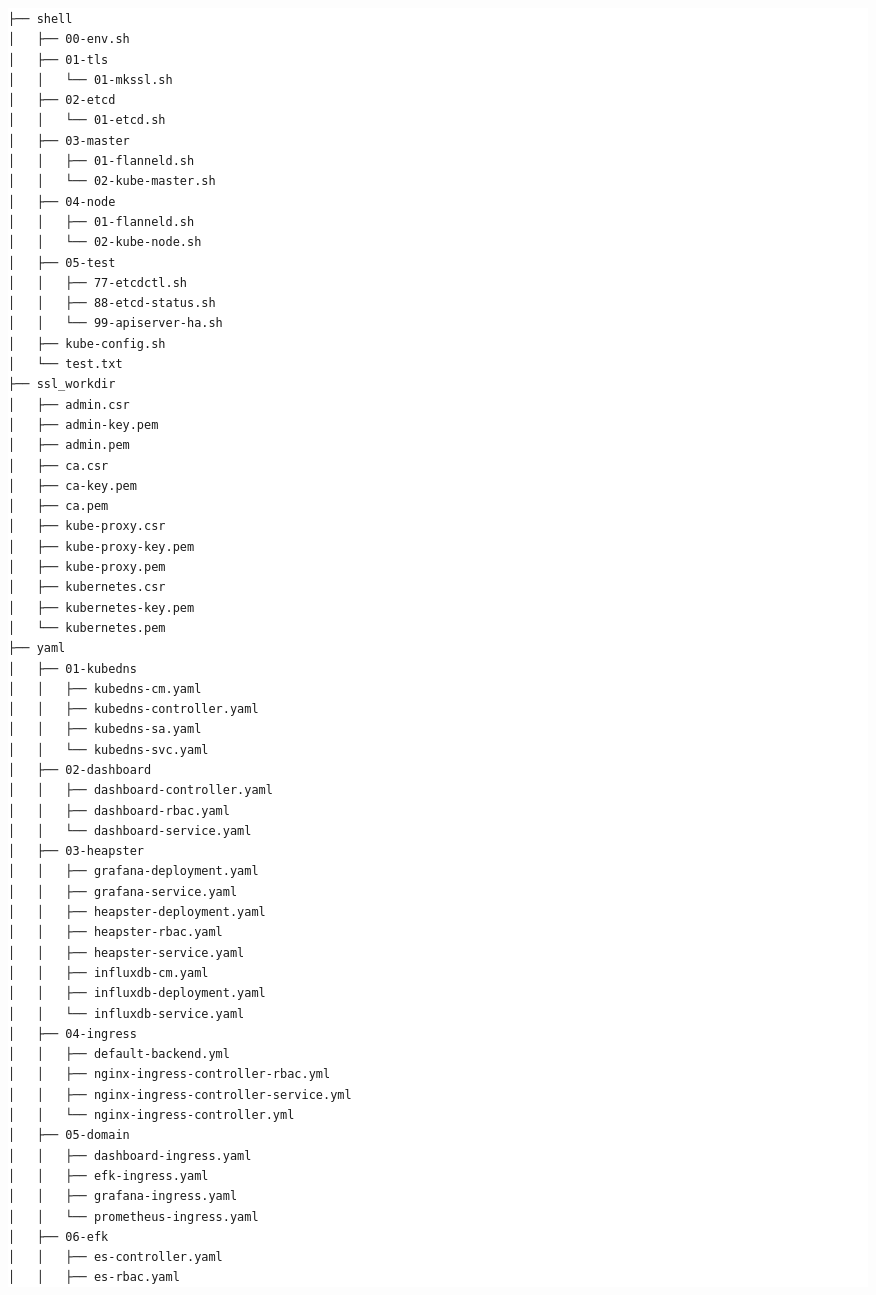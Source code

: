 ```
├── shell
│   ├── 00-env.sh
│   ├── 01-tls
│   │   └── 01-mkssl.sh
│   ├── 02-etcd
│   │   └── 01-etcd.sh
│   ├── 03-master
│   │   ├── 01-flanneld.sh
│   │   └── 02-kube-master.sh
│   ├── 04-node
│   │   ├── 01-flanneld.sh
│   │   └── 02-kube-node.sh
│   ├── 05-test
│   │   ├── 77-etcdctl.sh
│   │   ├── 88-etcd-status.sh
│   │   └── 99-apiserver-ha.sh
│   ├── kube-config.sh
│   └── test.txt
├── ssl_workdir
│   ├── admin.csr
│   ├── admin-key.pem
│   ├── admin.pem
│   ├── ca.csr
│   ├── ca-key.pem
│   ├── ca.pem
│   ├── kube-proxy.csr
│   ├── kube-proxy-key.pem
│   ├── kube-proxy.pem
│   ├── kubernetes.csr
│   ├── kubernetes-key.pem
│   └── kubernetes.pem
├── yaml
│   ├── 01-kubedns
│   │   ├── kubedns-cm.yaml
│   │   ├── kubedns-controller.yaml
│   │   ├── kubedns-sa.yaml
│   │   └── kubedns-svc.yaml
│   ├── 02-dashboard
│   │   ├── dashboard-controller.yaml
│   │   ├── dashboard-rbac.yaml
│   │   └── dashboard-service.yaml
│   ├── 03-heapster
│   │   ├── grafana-deployment.yaml
│   │   ├── grafana-service.yaml
│   │   ├── heapster-deployment.yaml
│   │   ├── heapster-rbac.yaml
│   │   ├── heapster-service.yaml
│   │   ├── influxdb-cm.yaml
│   │   ├── influxdb-deployment.yaml
│   │   └── influxdb-service.yaml
│   ├── 04-ingress
│   │   ├── default-backend.yml
│   │   ├── nginx-ingress-controller-rbac.yml
│   │   ├── nginx-ingress-controller-service.yml
│   │   └── nginx-ingress-controller.yml
│   ├── 05-domain
│   │   ├── dashboard-ingress.yaml
│   │   ├── efk-ingress.yaml
│   │   ├── grafana-ingress.yaml
│   │   └── prometheus-ingress.yaml
│   ├── 06-efk
│   │   ├── es-controller.yaml
│   │   ├── es-rbac.yaml
```